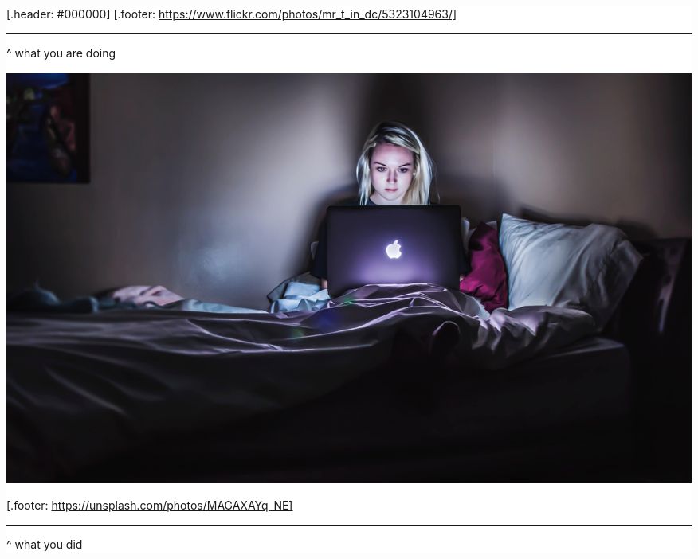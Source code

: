 [.header: #000000]
[.footer: https://www.flickr.com/photos/mr_t_in_dc/5323104963/]

---



^
what you are doing

![](../images/developer.jpg)

[.footer: https://unsplash.com/photos/MAGAXAYq_NE]

---



^
what you did
